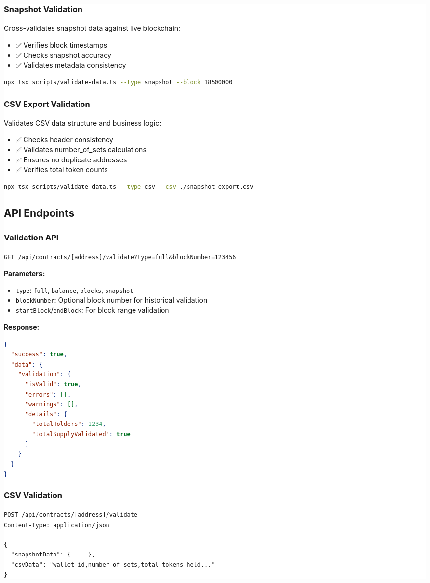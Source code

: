 ### Snapshot Validation
Cross-validates snapshot data against live blockchain:
- ✅ Verifies block timestamps
- ✅ Checks snapshot accuracy
- ✅ Validates metadata consistency

```bash
npx tsx scripts/validate-data.ts --type snapshot --block 18500000
```

### CSV Export Validation
Validates CSV data structure and business logic:
- ✅ Checks header consistency
- ✅ Validates number_of_sets calculations
- ✅ Ensures no duplicate addresses
- ✅ Verifies total token counts

```bash
npx tsx scripts/validate-data.ts --type csv --csv ./snapshot_export.csv
```

## API Endpoints

### Validation API
```
GET /api/contracts/[address]/validate?type=full&blockNumber=123456
```

**Parameters:**
- `type`: `full`, `balance`, `blocks`, `snapshot`
- `blockNumber`: Optional block number for historical validation
- `startBlock`/`endBlock`: For block range validation

**Response:**
```json
{
  "success": true,
  "data": {
    "validation": {
      "isValid": true,
      "errors": [],
      "warnings": [],
      "details": {
        "totalHolders": 1234,
        "totalSupplyValidated": true
      }
    }
  }
}
```

### CSV Validation
```
POST /api/contracts/[address]/validate
Content-Type: application/json

{
  "snapshotData": { ... },
  "csvData": "wallet_id,number_of_sets,total_tokens_held..."
}
```
